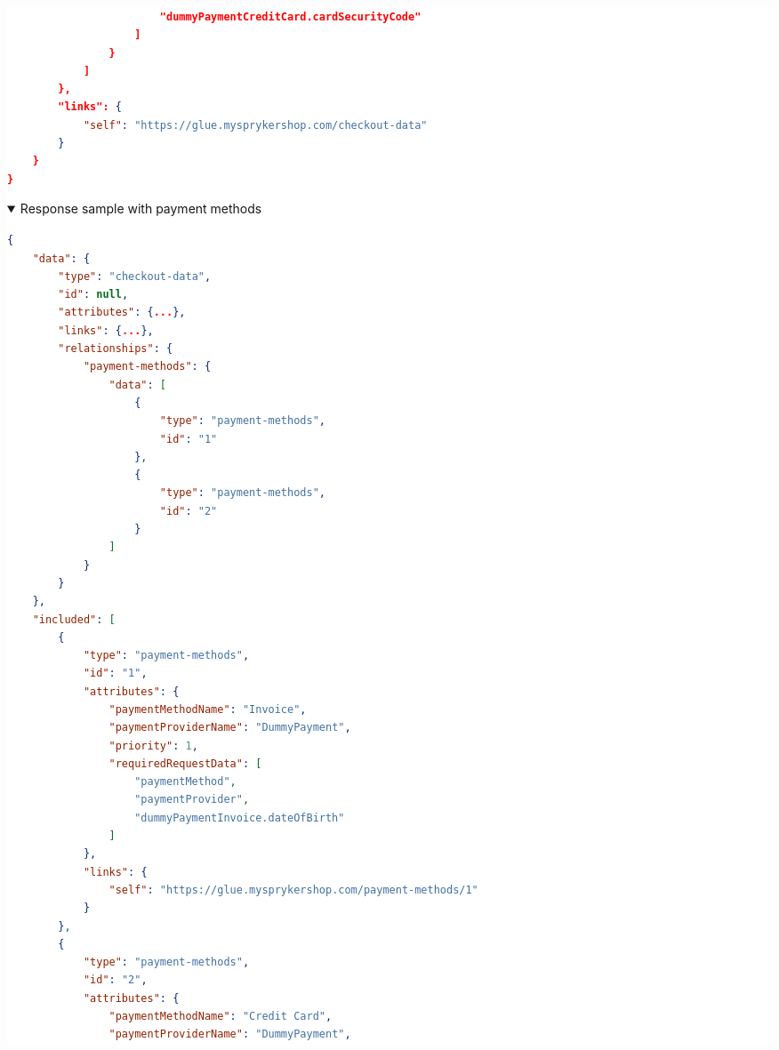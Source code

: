 ```json
                        "dummyPaymentCreditCard.cardSecurityCode"
                    ]
                }
            ]
        },
        "links": {
            "self": "https://glue.mysprykershop.com/checkout-data"
        }
    }
}
```

</details>



<details open>
<summary>Response sample with payment methods</summary>

```json
{
    "data": {
        "type": "checkout-data",
        "id": null,
        "attributes": {...},
        "links": {...},
        "relationships": {
            "payment-methods": {
                "data": [
                    {
                        "type": "payment-methods",
                        "id": "1"
                    },
                    {
                        "type": "payment-methods",
                        "id": "2"
                    }
                ]
            }
        }
    },
    "included": [
        {
            "type": "payment-methods",
            "id": "1",
            "attributes": {
                "paymentMethodName": "Invoice",
                "paymentProviderName": "DummyPayment",
                "priority": 1,
                "requiredRequestData": [
                    "paymentMethod",
                    "paymentProvider",
                    "dummyPaymentInvoice.dateOfBirth"
                ]
            },
            "links": {
                "self": "https://glue.mysprykershop.com/payment-methods/1"
            }
        },
        {
            "type": "payment-methods",
            "id": "2",
            "attributes": {
                "paymentMethodName": "Credit Card",
                "paymentProviderName": "DummyPayment",
```